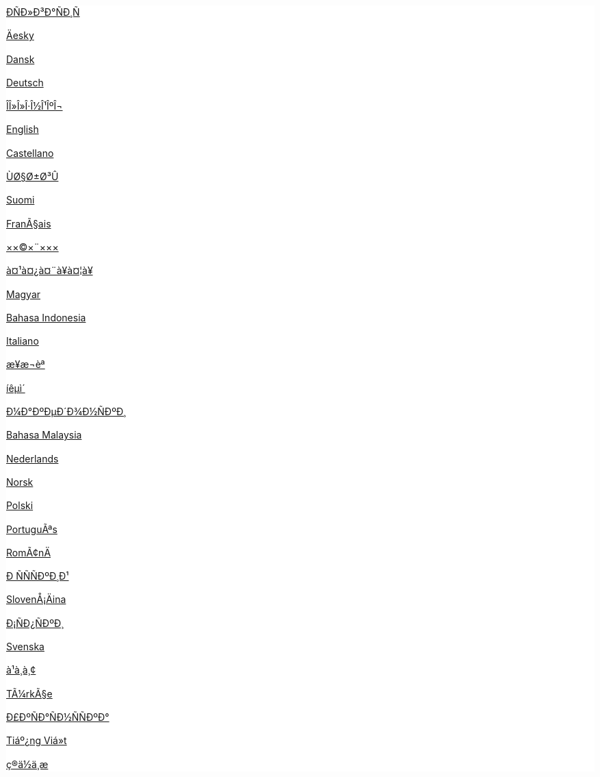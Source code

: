[ÐÑÐ»Ð³Ð°ÑÐ¸Ñ](/bg/cfos-wallbox/master-slave-configuration.htm)

[Äesky](/cs/cfos-wallbox/master-slave-configuration.htm)

[Dansk](/da/cfos-wallbox/master-slave-configuration.htm)

[Deutsch](/de/cfos-wallbox/master-slave-configuration.htm)

[ÎÎ»Î»Î·Î½Î¹ÎºÎ¬](/el/cfos-wallbox/master-slave-configuration.htm)

[English](/en/cfos-wallbox/master-slave-configuration.htm)

[Castellano](/es/cfos-wallbox/master-slave-configuration.htm)

[ÙØ§Ø±Ø³Û](/fa/cfos-wallbox/master-slave-configuration.htm)

[Suomi](/fi/cfos-wallbox/master-slave-configuration.htm)

[FranÃ§ais](/fr/cfos-wallbox/master-slave-configuration.htm)

[××©×¨×××](/he/cfos-wallbox/master-slave-configuration.htm)

[à¤¹à¤¿à¤¨à¥à¤¦à¥](/hi/cfos-wallbox/master-slave-configuration.htm)

[Magyar](/hu/cfos-wallbox/master-slave-configuration.htm)

[Bahasa Indonesia](/id/cfos-wallbox/master-slave-configuration.htm)

[Italiano](/it/cfos-wallbox/master-slave-configuration.htm)

[æ¥æ¬èª](/ja/cfos-wallbox/master-slave-configuration.htm)

[íêµ­ì´](/ko/cfos-wallbox/master-slave-configuration.htm)

[Ð¼Ð°ÐºÐµÐ´Ð¾Ð½ÑÐºÐ¸](/mk/cfos-wallbox/master-slave-configuration.htm)

[Bahasa Malaysia](/ms-my/cfos-wallbox/master-slave-configuration.htm)

[Nederlands](/nl/cfos-wallbox/master-slave-configuration.htm)

[Norsk](/no/cfos-wallbox/master-slave-configuration.htm)

[Polski](/pl/cfos-wallbox/master-slave-configuration.htm)

[PortuguÃªs](/pt/cfos-wallbox/master-slave-configuration.htm)

[RomÃ¢nÄ](/ro/cfos-wallbox/master-slave-configuration.htm)

[Ð ÑÑÑÐºÐ¸Ð¹](/ru/cfos-wallbox/master-slave-configuration.htm)

[SlovenÅ¡Äina](/sl/cfos-wallbox/master-slave-configuration.htm)

[Ð¡ÑÐ¿ÑÐºÐ¸](/sr-cyrl-cs/cfos-wallbox/master-slave-configuration.htm)

[Svenska](/sv/cfos-wallbox/master-slave-configuration.htm)

[à¹à¸à¸¢](/th/cfos-wallbox/master-slave-configuration.htm)

[TÃ¼rkÃ§e](/tr/cfos-wallbox/master-slave-configuration.htm)

[Ð£ÐºÑÐ°ÑÐ½ÑÑÐºÐ°](/uk/cfos-wallbox/master-slave-configuration.htm)

[Tiáº¿ng Viá»t](/vi/cfos-wallbox/master-slave-configuration.htm)

[ç®ä½ä¸­æ](/zh-cn/cfos-wallbox/master-slave-configuration.htm)
